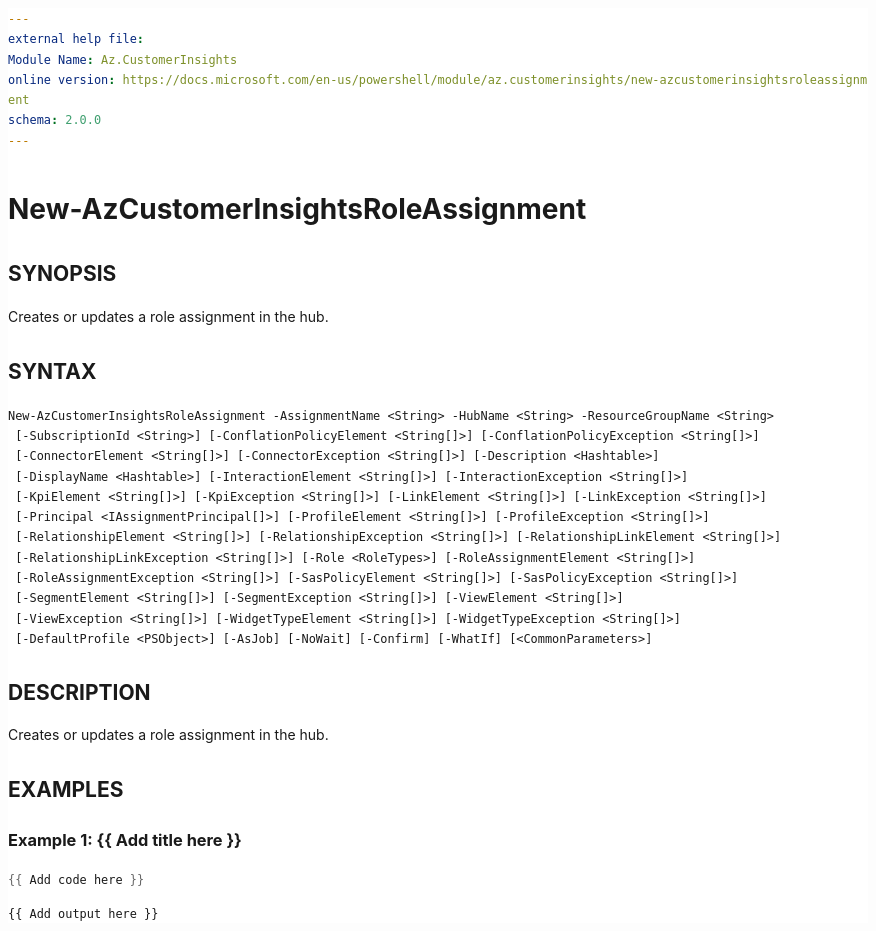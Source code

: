 ```yaml
---
external help file:
Module Name: Az.CustomerInsights
online version: https://docs.microsoft.com/en-us/powershell/module/az.customerinsights/new-azcustomerinsightsroleassignment
schema: 2.0.0
---
```


# New-AzCustomerInsightsRoleAssignment

## SYNOPSIS
Creates or updates a role assignment in the hub.

## SYNTAX

```
New-AzCustomerInsightsRoleAssignment -AssignmentName <String> -HubName <String> -ResourceGroupName <String>
 [-SubscriptionId <String>] [-ConflationPolicyElement <String[]>] [-ConflationPolicyException <String[]>]
 [-ConnectorElement <String[]>] [-ConnectorException <String[]>] [-Description <Hashtable>]
 [-DisplayName <Hashtable>] [-InteractionElement <String[]>] [-InteractionException <String[]>]
 [-KpiElement <String[]>] [-KpiException <String[]>] [-LinkElement <String[]>] [-LinkException <String[]>]
 [-Principal <IAssignmentPrincipal[]>] [-ProfileElement <String[]>] [-ProfileException <String[]>]
 [-RelationshipElement <String[]>] [-RelationshipException <String[]>] [-RelationshipLinkElement <String[]>]
 [-RelationshipLinkException <String[]>] [-Role <RoleTypes>] [-RoleAssignmentElement <String[]>]
 [-RoleAssignmentException <String[]>] [-SasPolicyElement <String[]>] [-SasPolicyException <String[]>]
 [-SegmentElement <String[]>] [-SegmentException <String[]>] [-ViewElement <String[]>]
 [-ViewException <String[]>] [-WidgetTypeElement <String[]>] [-WidgetTypeException <String[]>]
 [-DefaultProfile <PSObject>] [-AsJob] [-NoWait] [-Confirm] [-WhatIf] [<CommonParameters>]
```

## DESCRIPTION
Creates or updates a role assignment in the hub.

## EXAMPLES

### Example 1: {{ Add title here }}
```powershell
{{ Add code here }}
```

```output
{{ Add output here }}
```
